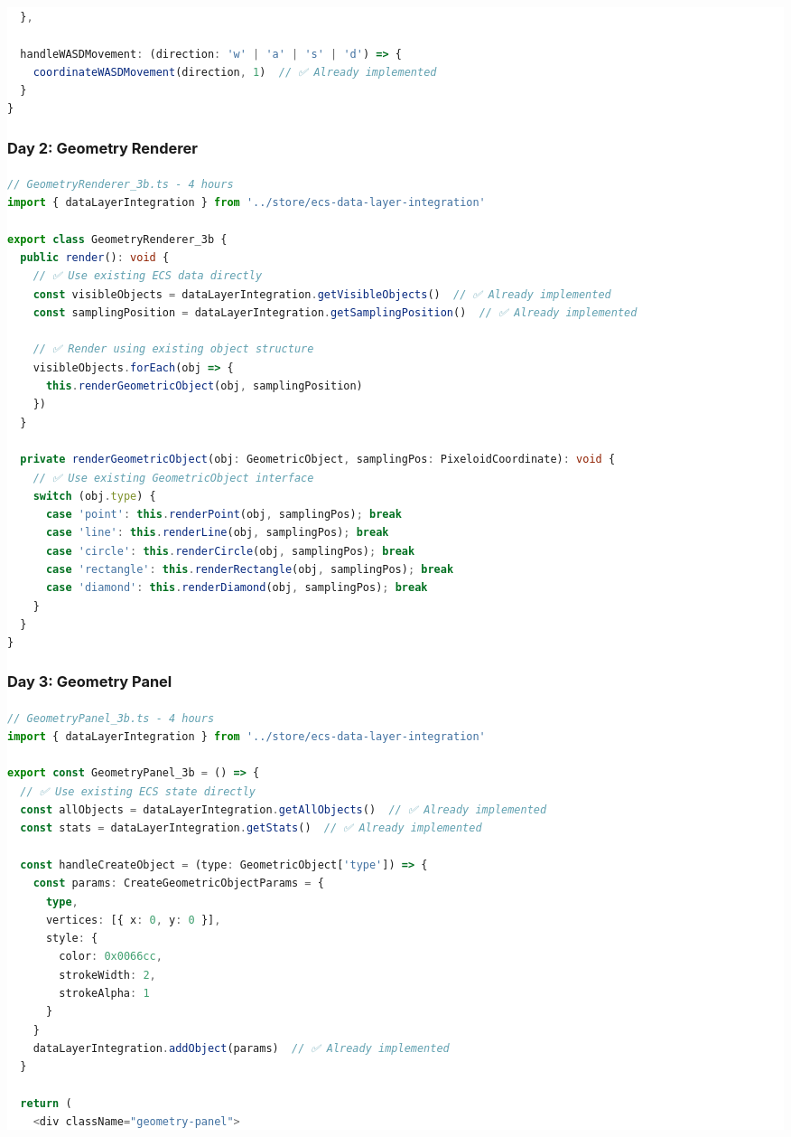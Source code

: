 ```typescript
  },
  
  handleWASDMovement: (direction: 'w' | 'a' | 's' | 'd') => {
    coordinateWASDMovement(direction, 1)  // ✅ Already implemented
  }
}
```

### **Day 2: Geometry Renderer**
```typescript
// GeometryRenderer_3b.ts - 4 hours
import { dataLayerIntegration } from '../store/ecs-data-layer-integration'

export class GeometryRenderer_3b {
  public render(): void {
    // ✅ Use existing ECS data directly
    const visibleObjects = dataLayerIntegration.getVisibleObjects()  // ✅ Already implemented
    const samplingPosition = dataLayerIntegration.getSamplingPosition()  // ✅ Already implemented
    
    // ✅ Render using existing object structure
    visibleObjects.forEach(obj => {
      this.renderGeometricObject(obj, samplingPosition)
    })
  }
  
  private renderGeometricObject(obj: GeometricObject, samplingPos: PixeloidCoordinate): void {
    // ✅ Use existing GeometricObject interface
    switch (obj.type) {
      case 'point': this.renderPoint(obj, samplingPos); break
      case 'line': this.renderLine(obj, samplingPos); break
      case 'circle': this.renderCircle(obj, samplingPos); break
      case 'rectangle': this.renderRectangle(obj, samplingPos); break
      case 'diamond': this.renderDiamond(obj, samplingPos); break
    }
  }
}
```

### **Day 3: Geometry Panel**
```typescript
// GeometryPanel_3b.ts - 4 hours
import { dataLayerIntegration } from '../store/ecs-data-layer-integration'

export const GeometryPanel_3b = () => {
  // ✅ Use existing ECS state directly
  const allObjects = dataLayerIntegration.getAllObjects()  // ✅ Already implemented
  const stats = dataLayerIntegration.getStats()  // ✅ Already implemented
  
  const handleCreateObject = (type: GeometricObject['type']) => {
    const params: CreateGeometricObjectParams = {
      type,
      vertices: [{ x: 0, y: 0 }],
      style: {
        color: 0x0066cc,
        strokeWidth: 2,
        strokeAlpha: 1
      }
    }
    dataLayerIntegration.addObject(params)  // ✅ Already implemented
  }
  
  return (
    <div className="geometry-panel">
```